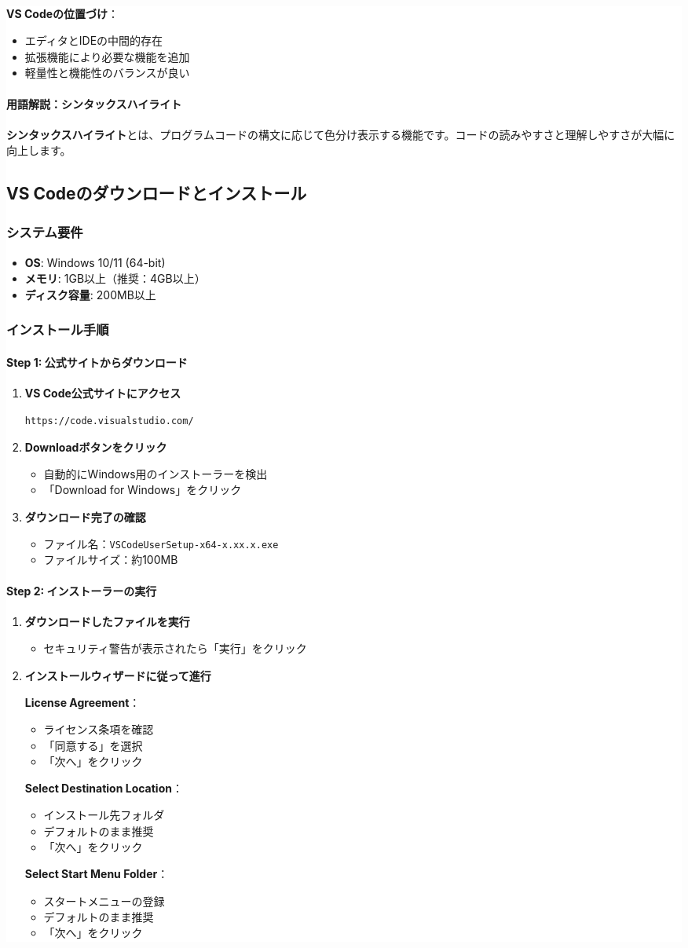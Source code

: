 **VS Codeの位置づけ**：
- エディタとIDEの中間的存在
- 拡張機能により必要な機能を追加
- 軽量性と機能性のバランスが良い

#### 用語解説：シンタックスハイライト
**シンタックスハイライト**とは、プログラムコードの構文に応じて色分け表示する機能です。コードの読みやすさと理解しやすさが大幅に向上します。

## VS Codeのダウンロードとインストール

### システム要件

- **OS**: Windows 10/11 (64-bit)
- **メモリ**: 1GB以上（推奨：4GB以上）
- **ディスク容量**: 200MB以上

### インストール手順

#### Step 1: 公式サイトからダウンロード

1. **VS Code公式サイトにアクセス**
   ```
   https://code.visualstudio.com/
   ```

2. **Downloadボタンをクリック**
   - 自動的にWindows用のインストーラーを検出
   - 「Download for Windows」をクリック

3. **ダウンロード完了の確認**
   - ファイル名：`VSCodeUserSetup-x64-x.xx.x.exe`
   - ファイルサイズ：約100MB

#### Step 2: インストーラーの実行

1. **ダウンロードしたファイルを実行**
   - セキュリティ警告が表示されたら「実行」をクリック

2. **インストールウィザードに従って進行**

   **License Agreement**：
   - ライセンス条項を確認
   - 「同意する」を選択
   - 「次へ」をクリック

   **Select Destination Location**：
   - インストール先フォルダ
   - デフォルトのまま推奨
   - 「次へ」をクリック

   **Select Start Menu Folder**：
   - スタートメニューの登録
   - デフォルトのまま推奨
   - 「次へ」をクリック
